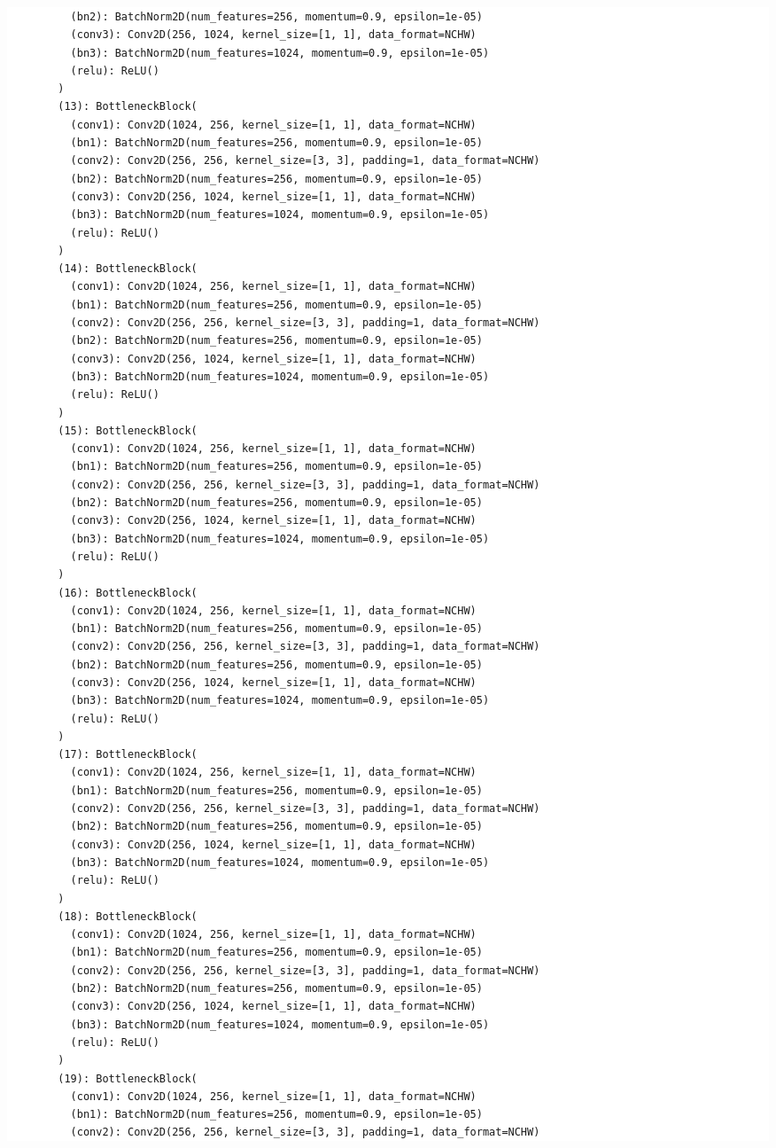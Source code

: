```
          (bn2): BatchNorm2D(num_features=256, momentum=0.9, epsilon=1e-05)
          (conv3): Conv2D(256, 1024, kernel_size=[1, 1], data_format=NCHW)
          (bn3): BatchNorm2D(num_features=1024, momentum=0.9, epsilon=1e-05)
          (relu): ReLU()
        )
        (13): BottleneckBlock(
          (conv1): Conv2D(1024, 256, kernel_size=[1, 1], data_format=NCHW)
          (bn1): BatchNorm2D(num_features=256, momentum=0.9, epsilon=1e-05)
          (conv2): Conv2D(256, 256, kernel_size=[3, 3], padding=1, data_format=NCHW)
          (bn2): BatchNorm2D(num_features=256, momentum=0.9, epsilon=1e-05)
          (conv3): Conv2D(256, 1024, kernel_size=[1, 1], data_format=NCHW)
          (bn3): BatchNorm2D(num_features=1024, momentum=0.9, epsilon=1e-05)
          (relu): ReLU()
        )
        (14): BottleneckBlock(
          (conv1): Conv2D(1024, 256, kernel_size=[1, 1], data_format=NCHW)
          (bn1): BatchNorm2D(num_features=256, momentum=0.9, epsilon=1e-05)
          (conv2): Conv2D(256, 256, kernel_size=[3, 3], padding=1, data_format=NCHW)
          (bn2): BatchNorm2D(num_features=256, momentum=0.9, epsilon=1e-05)
          (conv3): Conv2D(256, 1024, kernel_size=[1, 1], data_format=NCHW)
          (bn3): BatchNorm2D(num_features=1024, momentum=0.9, epsilon=1e-05)
          (relu): ReLU()
        )
        (15): BottleneckBlock(
          (conv1): Conv2D(1024, 256, kernel_size=[1, 1], data_format=NCHW)
          (bn1): BatchNorm2D(num_features=256, momentum=0.9, epsilon=1e-05)
          (conv2): Conv2D(256, 256, kernel_size=[3, 3], padding=1, data_format=NCHW)
          (bn2): BatchNorm2D(num_features=256, momentum=0.9, epsilon=1e-05)
          (conv3): Conv2D(256, 1024, kernel_size=[1, 1], data_format=NCHW)
          (bn3): BatchNorm2D(num_features=1024, momentum=0.9, epsilon=1e-05)
          (relu): ReLU()
        )
        (16): BottleneckBlock(
          (conv1): Conv2D(1024, 256, kernel_size=[1, 1], data_format=NCHW)
          (bn1): BatchNorm2D(num_features=256, momentum=0.9, epsilon=1e-05)
          (conv2): Conv2D(256, 256, kernel_size=[3, 3], padding=1, data_format=NCHW)
          (bn2): BatchNorm2D(num_features=256, momentum=0.9, epsilon=1e-05)
          (conv3): Conv2D(256, 1024, kernel_size=[1, 1], data_format=NCHW)
          (bn3): BatchNorm2D(num_features=1024, momentum=0.9, epsilon=1e-05)
          (relu): ReLU()
        )
        (17): BottleneckBlock(
          (conv1): Conv2D(1024, 256, kernel_size=[1, 1], data_format=NCHW)
          (bn1): BatchNorm2D(num_features=256, momentum=0.9, epsilon=1e-05)
          (conv2): Conv2D(256, 256, kernel_size=[3, 3], padding=1, data_format=NCHW)
          (bn2): BatchNorm2D(num_features=256, momentum=0.9, epsilon=1e-05)
          (conv3): Conv2D(256, 1024, kernel_size=[1, 1], data_format=NCHW)
          (bn3): BatchNorm2D(num_features=1024, momentum=0.9, epsilon=1e-05)
          (relu): ReLU()
        )
        (18): BottleneckBlock(
          (conv1): Conv2D(1024, 256, kernel_size=[1, 1], data_format=NCHW)
          (bn1): BatchNorm2D(num_features=256, momentum=0.9, epsilon=1e-05)
          (conv2): Conv2D(256, 256, kernel_size=[3, 3], padding=1, data_format=NCHW)
          (bn2): BatchNorm2D(num_features=256, momentum=0.9, epsilon=1e-05)
          (conv3): Conv2D(256, 1024, kernel_size=[1, 1], data_format=NCHW)
          (bn3): BatchNorm2D(num_features=1024, momentum=0.9, epsilon=1e-05)
          (relu): ReLU()
        )
        (19): BottleneckBlock(
          (conv1): Conv2D(1024, 256, kernel_size=[1, 1], data_format=NCHW)
          (bn1): BatchNorm2D(num_features=256, momentum=0.9, epsilon=1e-05)
          (conv2): Conv2D(256, 256, kernel_size=[3, 3], padding=1, data_format=NCHW)
```